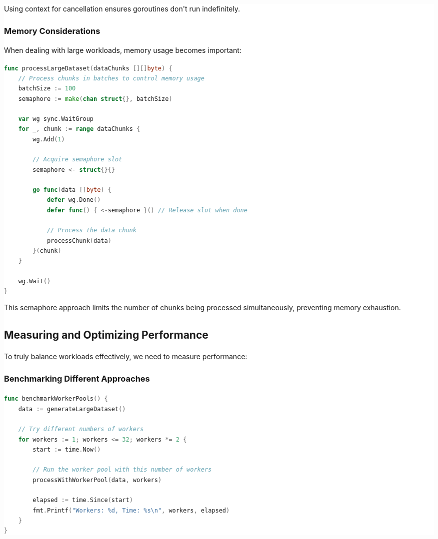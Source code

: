 Using context for cancellation ensures goroutines don't run indefinitely.

### Memory Considerations

When dealing with large workloads, memory usage becomes important:

```go
func processLargeDataset(dataChunks [][]byte) {
    // Process chunks in batches to control memory usage
    batchSize := 100
    semaphore := make(chan struct{}, batchSize)
  
    var wg sync.WaitGroup
    for _, chunk := range dataChunks {
        wg.Add(1)
      
        // Acquire semaphore slot
        semaphore <- struct{}{}
      
        go func(data []byte) {
            defer wg.Done()
            defer func() { <-semaphore }() // Release slot when done
          
            // Process the data chunk
            processChunk(data)
        }(chunk)
    }
  
    wg.Wait()
}
```

This semaphore approach limits the number of chunks being processed simultaneously, preventing memory exhaustion.

## Measuring and Optimizing Performance

To truly balance workloads effectively, we need to measure performance:

### Benchmarking Different Approaches

```go
func benchmarkWorkerPools() {
    data := generateLargeDataset()
  
    // Try different numbers of workers
    for workers := 1; workers <= 32; workers *= 2 {
        start := time.Now()
      
        // Run the worker pool with this number of workers
        processWithWorkerPool(data, workers)
      
        elapsed := time.Since(start)
        fmt.Printf("Workers: %d, Time: %s\n", workers, elapsed)
    }
}
```
